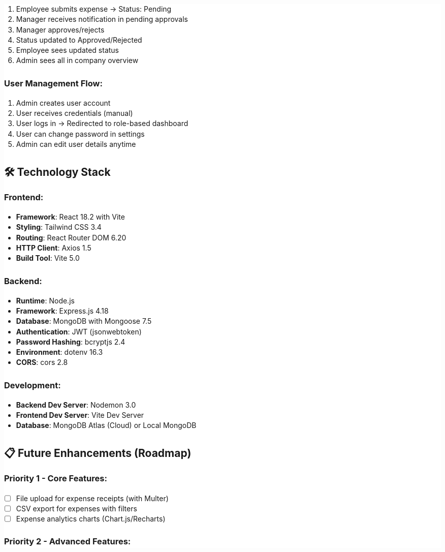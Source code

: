 1. Employee submits expense → Status: Pending
2. Manager receives notification in pending approvals
3. Manager approves/rejects
4. Status updated to Approved/Rejected
5. Employee sees updated status
6. Admin sees all in company overview

### User Management Flow:

1. Admin creates user account
2. User receives credentials (manual)
3. User logs in → Redirected to role-based dashboard
4. User can change password in settings
5. Admin can edit user details anytime

## 🛠️ Technology Stack

### Frontend:

- **Framework**: React 18.2 with Vite
- **Styling**: Tailwind CSS 3.4
- **Routing**: React Router DOM 6.20
- **HTTP Client**: Axios 1.5
- **Build Tool**: Vite 5.0

### Backend:

- **Runtime**: Node.js
- **Framework**: Express.js 4.18
- **Database**: MongoDB with Mongoose 7.5
- **Authentication**: JWT (jsonwebtoken)
- **Password Hashing**: bcryptjs 2.4
- **Environment**: dotenv 16.3
- **CORS**: cors 2.8

### Development:

- **Backend Dev Server**: Nodemon 3.0
- **Frontend Dev Server**: Vite Dev Server
- **Database**: MongoDB Atlas (Cloud) or Local MongoDB

## 📋 Future Enhancements (Roadmap)

### Priority 1 - Core Features:

- [ ] File upload for expense receipts (with Multer)
- [ ] CSV export for expenses with filters
- [ ] Expense analytics charts (Chart.js/Recharts)

### Priority 2 - Advanced Features:
